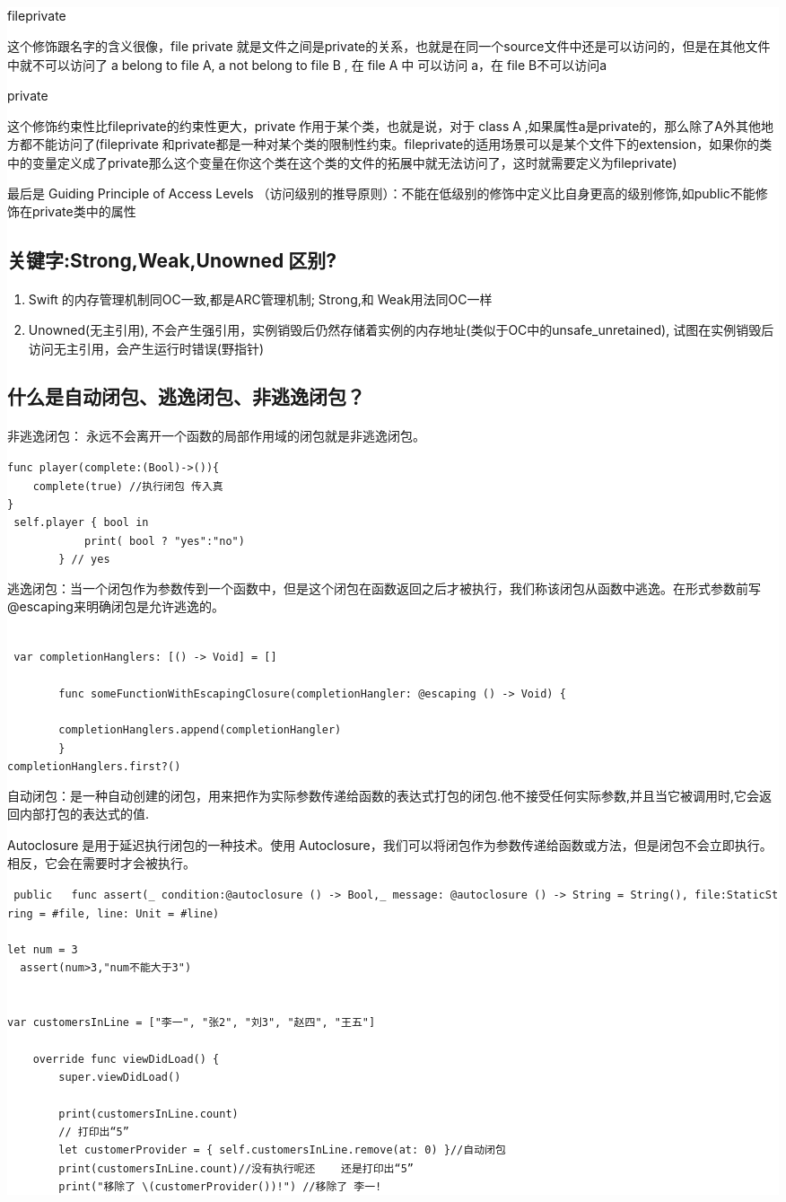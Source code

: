 fileprivate

这个修饰跟名字的含义很像，file private 就是文件之间是private的关系，也就是在同一个source文件中还是可以访问的，但是在其他文件中就不可以访问了 a belong to file A, a not belong to file B , 在 file A 中 可以访问 a，在 file B不可以访问a

private

这个修饰约束性比fileprivate的约束性更大，private 作用于某个类，也就是说，对于 class A ,如果属性a是private的，那么除了A外其他地方都不能访问了(fileprivate 和private都是一种对某个类的限制性约束。fileprivate的适用场景可以是某个文件下的extension，如果你的类中的变量定义成了private那么这个变量在你这个类在这个类的文件的拓展中就无法访问了，这时就需要定义为fileprivate)

最后是 Guiding Principle of Access Levels （访问级别的推导原则）：不能在低级别的修饰中定义比自身更高的级别修饰,如public不能修饰在private类中的属性


## 关键字:Strong,Weak,Unowned 区别?

1.  Swift 的内存管理机制同OC一致,都是ARC管理机制; Strong,和 Weak用法同OC一样

2.  Unowned(无主引用), 不会产生强引用，实例销毁后仍然存储着实例的内存地址(类似于OC中的unsafe_unretained), 试图在实例销毁后访问无主引用，会产生运行时错误(野指针)


## 什么是自动闭包、逃逸闭包、非逃逸闭包？

非逃逸闭包： 永远不会离开一个函数的局部作用域的闭包就是非逃逸闭包。

```
func player(complete:(Bool)->()){ 
    complete(true) //执行闭包 传入真
}
 self.player { bool in
            print( bool ? "yes":"no")
        } // yes
```

逃逸闭包：当一个闭包作为参数传到一个函数中，但是这个闭包在函数返回之后才被执行，我们称该闭包从函数中逃逸。在形式参数前写@escaping来明确闭包是允许逃逸的。
```

 var completionHanglers: [() -> Void] = []
        
        func someFunctionWithEscapingClosure(completionHangler: @escaping () -> Void) {
            
        completionHanglers.append(completionHangler)
        }
completionHanglers.first?()

```

自动闭包：是一种自动创建的闭包，用来把作为实际参数传递给函数的表达式打包的闭包.他不接受任何实际参数,并且当它被调用时,它会返回内部打包的表达式的值.

Autoclosure 是用于延迟执行闭包的一种技术。使用 Autoclosure，我们可以将闭包作为参数传递给函数或方法，但是闭包不会立即执行。相反，它会在需要时才会被执行。

```
 public   func assert(_ condition:@autoclosure () -> Bool,_ message: @autoclosure () -> String = String(), file:StaticString = #file, line: Unit = #line)

let num = 3
  assert(num>3,"num不能大于3")


var customersInLine = ["李一", "张2", "刘3", "赵四", "王五"]
    
    override func viewDidLoad() {
        super.viewDidLoad()

        print(customersInLine.count)
        // 打印出“5”
        let customerProvider = { self.customersInLine.remove(at: 0) }//自动闭包
        print(customersInLine.count)//没有执行呢还    还是打印出“5”
        print("移除了 \(customerProvider())!") //移除了 李一!
```